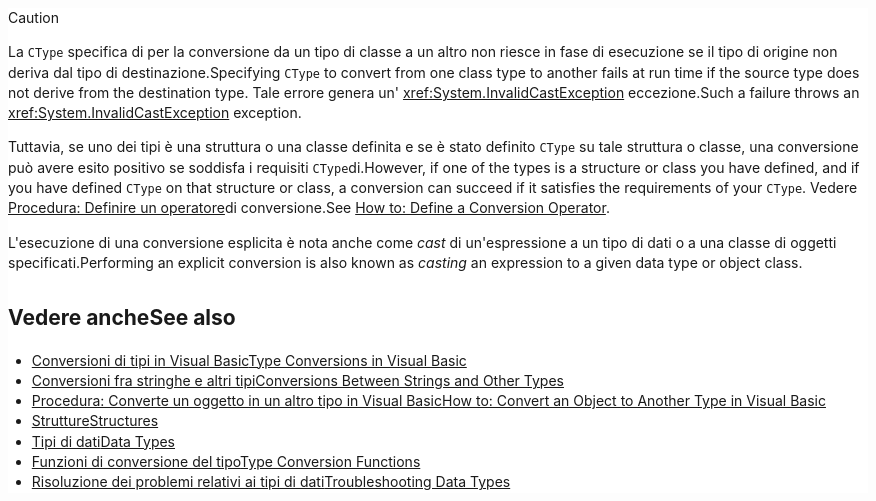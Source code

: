 > [!CAUTION]
> <span data-ttu-id="4a8fb-171">La `CType` specifica di per la conversione da un tipo di classe a un altro non riesce in fase di esecuzione se il tipo di origine non deriva dal tipo di destinazione.</span><span class="sxs-lookup"><span data-stu-id="4a8fb-171">Specifying `CType` to convert from one class type to another fails at run time if the source type does not derive from the destination type.</span></span> <span data-ttu-id="4a8fb-172">Tale errore genera un' <xref:System.InvalidCastException> eccezione.</span><span class="sxs-lookup"><span data-stu-id="4a8fb-172">Such a failure throws an <xref:System.InvalidCastException> exception.</span></span>

<span data-ttu-id="4a8fb-173">Tuttavia, se uno dei tipi è una struttura o una classe definita e se è stato definito `CType` su tale struttura o classe, una conversione può avere esito positivo se soddisfa i requisiti `CType`di.</span><span class="sxs-lookup"><span data-stu-id="4a8fb-173">However, if one of the types is a structure or class you have defined, and if you have defined `CType` on that structure or class, a conversion can succeed if it satisfies the requirements of your `CType`.</span></span> <span data-ttu-id="4a8fb-174">Vedere [Procedura: Definire un operatore](../../../../visual-basic/programming-guide/language-features/procedures/how-to-define-a-conversion-operator.md)di conversione.</span><span class="sxs-lookup"><span data-stu-id="4a8fb-174">See [How to: Define a Conversion Operator](../../../../visual-basic/programming-guide/language-features/procedures/how-to-define-a-conversion-operator.md).</span></span>

<span data-ttu-id="4a8fb-175">L'esecuzione di una conversione esplicita è nota anche come *cast* di un'espressione a un tipo di dati o a una classe di oggetti specificati.</span><span class="sxs-lookup"><span data-stu-id="4a8fb-175">Performing an explicit conversion is also known as *casting* an expression to a given data type or object class.</span></span>

## <a name="see-also"></a><span data-ttu-id="4a8fb-176">Vedere anche</span><span class="sxs-lookup"><span data-stu-id="4a8fb-176">See also</span></span>

- [<span data-ttu-id="4a8fb-177">Conversioni di tipi in Visual Basic</span><span class="sxs-lookup"><span data-stu-id="4a8fb-177">Type Conversions in Visual Basic</span></span>](../../../../visual-basic/programming-guide/language-features/data-types/type-conversions.md)
- [<span data-ttu-id="4a8fb-178">Conversioni fra stringhe e altri tipi</span><span class="sxs-lookup"><span data-stu-id="4a8fb-178">Conversions Between Strings and Other Types</span></span>](../../../../visual-basic/programming-guide/language-features/data-types/conversions-between-strings-and-other-types.md)
- [<span data-ttu-id="4a8fb-179">Procedura: Converte un oggetto in un altro tipo in Visual Basic</span><span class="sxs-lookup"><span data-stu-id="4a8fb-179">How to: Convert an Object to Another Type in Visual Basic</span></span>](../../../../visual-basic/programming-guide/language-features/data-types/how-to-convert-an-object-to-another-type.md)
- [<span data-ttu-id="4a8fb-180">Strutture</span><span class="sxs-lookup"><span data-stu-id="4a8fb-180">Structures</span></span>](../../../../visual-basic/programming-guide/language-features/data-types/structures.md)
- [<span data-ttu-id="4a8fb-181">Tipi di dati</span><span class="sxs-lookup"><span data-stu-id="4a8fb-181">Data Types</span></span>](../../../../visual-basic/language-reference/data-types/index.md)
- [<span data-ttu-id="4a8fb-182">Funzioni di conversione del tipo</span><span class="sxs-lookup"><span data-stu-id="4a8fb-182">Type Conversion Functions</span></span>](../../../../visual-basic/language-reference/functions/type-conversion-functions.md)
- [<span data-ttu-id="4a8fb-183">Risoluzione dei problemi relativi ai tipi di dati</span><span class="sxs-lookup"><span data-stu-id="4a8fb-183">Troubleshooting Data Types</span></span>](../../../../visual-basic/programming-guide/language-features/data-types/troubleshooting-data-types.md)

